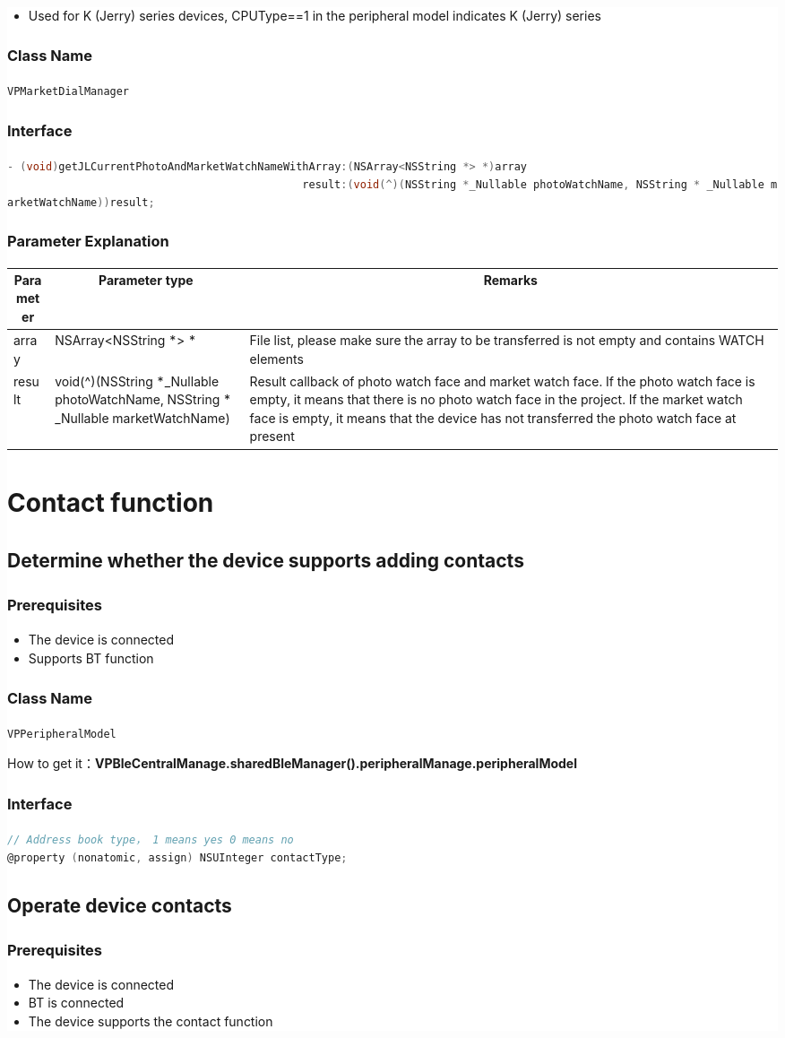 * Used for K (Jerry) series devices, CPUType==1 in the peripheral model indicates K (Jerry) series

### Class Name

`VPMarketDialManager`

### Interface

```objective-c
- (void)getJLCurrentPhotoAndMarketWatchNameWithArray:(NSArray<NSString *> *)array
                                              result:(void(^)(NSString *_Nullable photoWatchName, NSString * _Nullable marketWatchName))result;
```

### Parameter Explanation

| Parameter | Parameter type                                               | Remarks                                                      |
| --------- | ------------------------------------------------------------ | ------------------------------------------------------------ |
| array     | NSArray<NSString *> *                                        | File list, please make sure the array to be transferred is not empty and contains WATCH elements |
| result    | void(^)(NSString *_Nullable photoWatchName, NSString * _Nullable marketWatchName) | Result callback of photo watch face and market watch face. If the photo watch face is empty, it means that there is no photo watch face in the project. If the market watch face is empty, it means that the device has not transferred the photo watch face at present |



# Contact function

## Determine whether the device supports adding contacts

### Prerequisites

* The device is connected
* Supports BT function

### Class Name

`VPPeripheralModel`

How to get it：**VPBleCentralManage.sharedBleManager().peripheralManage.peripheralModel**

### Interface

```objective-c
// Address book type， 1 means yes 0 means no
@property (nonatomic, assign) NSUInteger contactType;
```



## Operate device contacts

### Prerequisites

* The device is connected
* BT is connected
* The device supports the contact function
